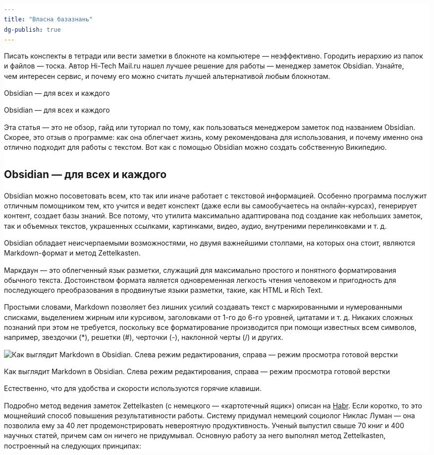 ```yaml
---
title: "Власна базазнань"
dg-publish: true
---
```


Писать конспекты в тетради или вести заметки в блокноте на компьютере — неэффективно. Городить иерархию из папок и файлов — тоска. Автор Hi-Tech Mail.ru нашел лучшее решение для работы — менеджер заметок Obsidian. Узнайте, чем интересен сервис, и почему его можно считать лучшей альтернативой любым блокнотам.

Obsidian — для всех и каждого

Obsidian — для всех и каждого

Эта статья — это не обзор, гайд или туториал по тому, как пользоваться менеджером заметок под названием Obsidian. Скорее, это отзыв о программе: как она облегчает жизнь, кому рекомендована для использования, и почему именно она отлично подходит для работы с текстом. Вот как с помощью Obsidian можно создать собственную Википедию.

Obsidian — для всех и каждого
-----------------------------

Obsidian можно посоветовать всем, кто так или иначе работает с текстовой информацией. Особенно программа послужит отличным помощником тем, кто учится и ведет конспект (даже если вы самообучаетесь на онлайн-курсах), генерирует контент, создает базы знаний. Все потому, что утилита максимально адаптирована под создание как небольших заметок, так и объемных текстов, украшенных ссылками, картинками, видео, аудио, внутреними перелинковками и т. д.

Obsidian обладает неисчерпаемыми возможностями, но двумя важнейшими столпами, на которых она стоит, являются Markdown-формат и метод Zettelkasten.

Маркдаун — это облегченный язык разметки, служащий для максимально простого и понятного форматирования обычного текста. Достоинством формата является одновременная легкость чтения человеком и пригодность для последующего преобразования в продвинутые языки разметки, такие, как HTML и Rich Text.

Простыми словами, Markdown позволяет без лишних усилий создавать текст с маркированными и нумерованными списками, выделением жирным или курсивом, заголовками от 1-го до 6-го уровней, цитатами и т. д. Никаких сложных познаний при этом не требуется, поскольку все форматирование производится при помощи известных всем символов, например, звездочки (\*), решетки (#), черточки (-), наклонной черты (/) и других.

![Как выглядит Markdown в Obsidian. Слева режим редактирования, справа — режим просмотра готовой верстки](https://resizer.mail.ru/p/550bf1c9-a338-52b4-b644-763dcee7d0b5/AQAKiT3zEoqPY509k851UVvKc_J4L00fGjOo-sfyY_8uKRSJr_zL9JOqMDymdA2Ij1LtVFNn7Be5iADMdI7eReP0rAw.png)

Как выглядит Markdown в Obsidian. Слева режим редактирования, справа — режим просмотра готовой верстки

Естественно, что для удобства и скорости используются горячие клавиши.

Подробно метод ведения заметок Zettelkasten (с немецкого — «картотечный ящик») описан на [Habr](https://habr.com/ru/post/508672/). Если коротко, то это мощнейший способ повышения результативности работы. Систему придумал немецкий социолог Никлас Луман — она позволила ему за 40 лет продемонстрировать невероятную продуктивность. Ученый выпустил свыше 70 книг и 400 научных статей, причем сам он ничего не придумывал. Основную работу за него выполнял метод Zettelkasten, построенный на следующих принципах:
